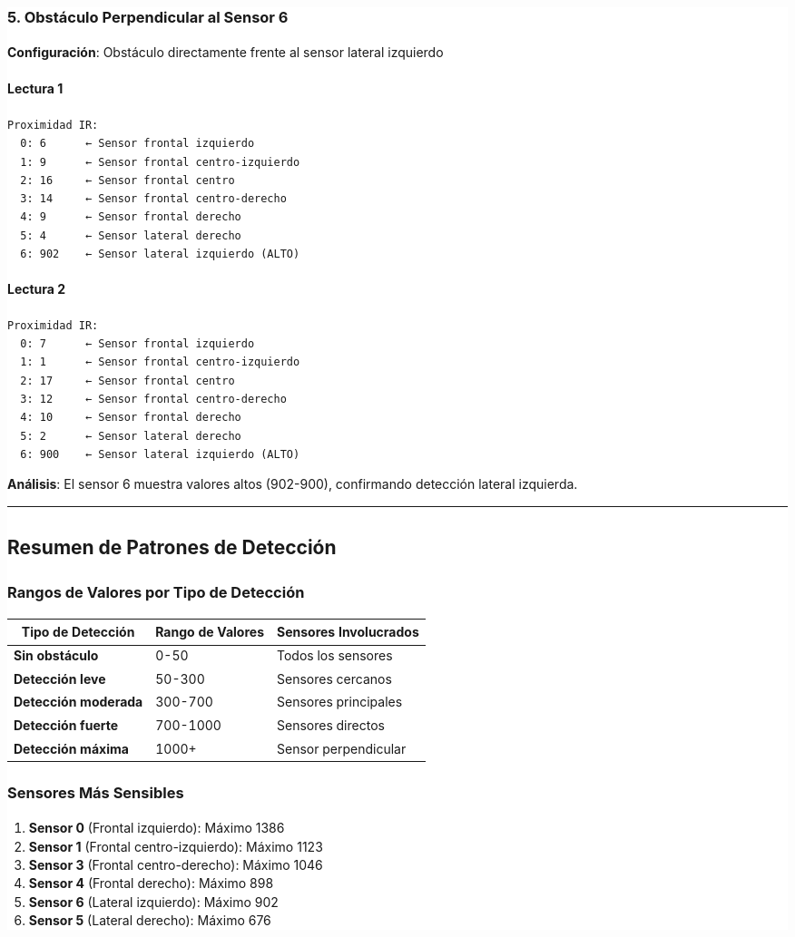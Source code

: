 ### 5. Obstáculo Perpendicular al Sensor 6

**Configuración**: Obstáculo directamente frente al sensor lateral izquierdo

#### Lectura 1
```
Proximidad IR:
  0: 6      ← Sensor frontal izquierdo
  1: 9      ← Sensor frontal centro-izquierdo
  2: 16     ← Sensor frontal centro
  3: 14     ← Sensor frontal centro-derecho
  4: 9      ← Sensor frontal derecho
  5: 4      ← Sensor lateral derecho
  6: 902    ← Sensor lateral izquierdo (ALTO)
```

#### Lectura 2
```
Proximidad IR:
  0: 7      ← Sensor frontal izquierdo
  1: 1      ← Sensor frontal centro-izquierdo
  2: 17     ← Sensor frontal centro
  3: 12     ← Sensor frontal centro-derecho
  4: 10     ← Sensor frontal derecho
  5: 2      ← Sensor lateral derecho
  6: 900    ← Sensor lateral izquierdo (ALTO)
```

**Análisis**: El sensor 6 muestra valores altos (902-900), confirmando detección lateral izquierda.

---

## Resumen de Patrones de Detección

### Rangos de Valores por Tipo de Detección

| Tipo de Detección | Rango de Valores | Sensores Involucrados |
|-------------------|------------------|----------------------|
| **Sin obstáculo** | 0-50 | Todos los sensores |
| **Detección leve** | 50-300 | Sensores cercanos |
| **Detección moderada** | 300-700 | Sensores principales |
| **Detección fuerte** | 700-1000 | Sensores directos |
| **Detección máxima** | 1000+ | Sensor perpendicular |

### Sensores Más Sensibles

1. **Sensor 0** (Frontal izquierdo): Máximo 1386
2. **Sensor 1** (Frontal centro-izquierdo): Máximo 1123
3. **Sensor 3** (Frontal centro-derecho): Máximo 1046
4. **Sensor 4** (Frontal derecho): Máximo 898
5. **Sensor 6** (Lateral izquierdo): Máximo 902
6. **Sensor 5** (Lateral derecho): Máximo 676
